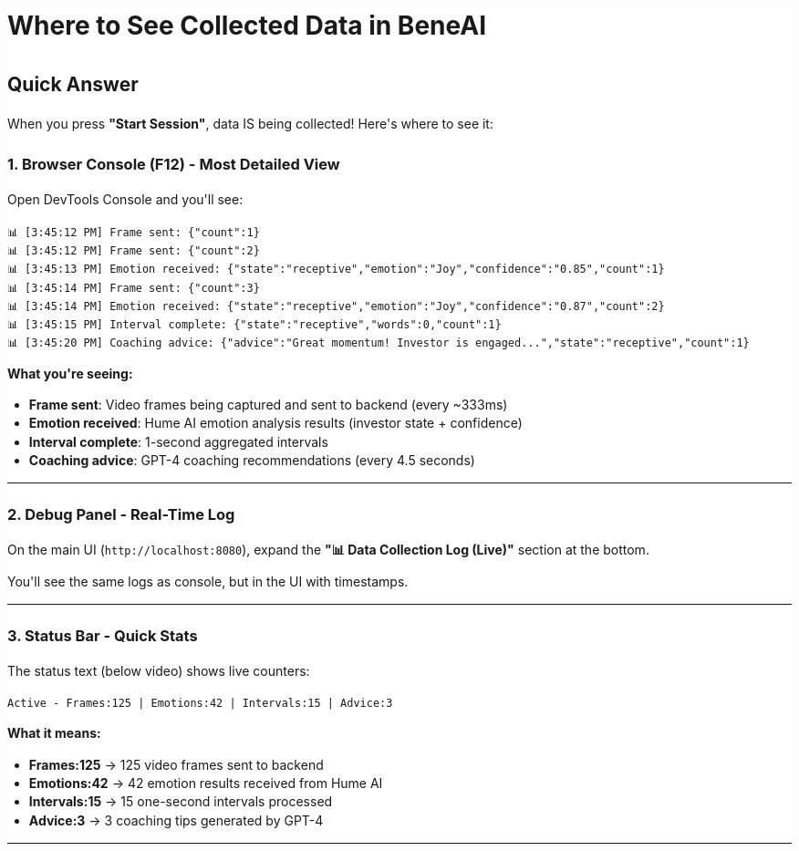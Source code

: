 # Where to See Collected Data in BeneAI

## Quick Answer

When you press **"Start Session"**, data IS being collected! Here's where to see it:

### 1. **Browser Console (F12)** - Most Detailed View

Open DevTools Console and you'll see:

```
📊 [3:45:12 PM] Frame sent: {"count":1}
📊 [3:45:12 PM] Frame sent: {"count":2}
📊 [3:45:13 PM] Emotion received: {"state":"receptive","emotion":"Joy","confidence":"0.85","count":1}
📊 [3:45:14 PM] Frame sent: {"count":3}
📊 [3:45:14 PM] Emotion received: {"state":"receptive","emotion":"Joy","confidence":"0.87","count":2}
📊 [3:45:15 PM] Interval complete: {"state":"receptive","words":0,"count":1}
📊 [3:45:20 PM] Coaching advice: {"advice":"Great momentum! Investor is engaged...","state":"receptive","count":1}
```

**What you're seeing:**
- **Frame sent**: Video frames being captured and sent to backend (every ~333ms)
- **Emotion received**: Hume AI emotion analysis results (investor state + confidence)
- **Interval complete**: 1-second aggregated intervals
- **Coaching advice**: GPT-4 coaching recommendations (every 4.5 seconds)

---

### 2. **Debug Panel** - Real-Time Log

On the main UI (`http://localhost:8080`), expand the **"📊 Data Collection Log (Live)"** section at the bottom.

You'll see the same logs as console, but in the UI with timestamps.

---

### 3. **Status Bar** - Quick Stats

The status text (below video) shows live counters:

```
Active - Frames:125 | Emotions:42 | Intervals:15 | Advice:3
```

**What it means:**
- **Frames:125** → 125 video frames sent to backend
- **Emotions:42** → 42 emotion results received from Hume AI
- **Intervals:15** → 15 one-second intervals processed
- **Advice:3** → 3 coaching tips generated by GPT-4

---